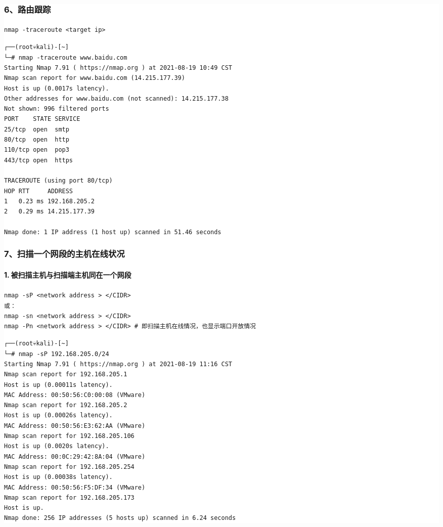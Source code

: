 ### 6、路由跟踪

```shell
nmap -traceroute <target ip>
```

```shell
┌──(root💀kali)-[~]
└─# nmap -traceroute www.baidu.com  
Starting Nmap 7.91 ( https://nmap.org ) at 2021-08-19 10:49 CST
Nmap scan report for www.baidu.com (14.215.177.39)
Host is up (0.0017s latency).
Other addresses for www.baidu.com (not scanned): 14.215.177.38
Not shown: 996 filtered ports
PORT    STATE SERVICE
25/tcp  open  smtp
80/tcp  open  http
110/tcp open  pop3
443/tcp open  https

TRACEROUTE (using port 80/tcp)
HOP RTT     ADDRESS
1   0.23 ms 192.168.205.2
2   0.29 ms 14.215.177.39

Nmap done: 1 IP address (1 host up) scanned in 51.46 seconds
```

### 7、扫描一个网段的主机在线状况

#### 1. 被扫描主机与扫描端主机同在一个网段

```shell
nmap -sP <network address > </CIDR>
或：
nmap -sn <network address > </CIDR>
nmap -Pn <network address > </CIDR> # 即扫描主机在线情况，也显示端口开放情况
```

```shell
┌──(root💀kali)-[~]
└─# nmap -sP 192.168.205.0/24
Starting Nmap 7.91 ( https://nmap.org ) at 2021-08-19 11:16 CST
Nmap scan report for 192.168.205.1
Host is up (0.00011s latency).
MAC Address: 00:50:56:C0:00:08 (VMware)
Nmap scan report for 192.168.205.2
Host is up (0.00026s latency).
MAC Address: 00:50:56:E3:62:AA (VMware)
Nmap scan report for 192.168.205.106
Host is up (0.0020s latency).
MAC Address: 00:0C:29:42:8A:04 (VMware)
Nmap scan report for 192.168.205.254
Host is up (0.00038s latency).
MAC Address: 00:50:56:F5:DF:34 (VMware)
Nmap scan report for 192.168.205.173
Host is up.
Nmap done: 256 IP addresses (5 hosts up) scanned in 6.24 seconds
```

